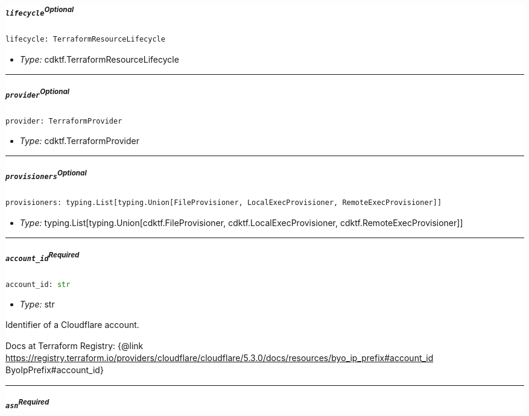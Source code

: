 ##### `lifecycle`<sup>Optional</sup> <a name="lifecycle" id="@cdktf/provider-cloudflare.byoIpPrefix.ByoIpPrefixConfig.property.lifecycle"></a>

```python
lifecycle: TerraformResourceLifecycle
```

- *Type:* cdktf.TerraformResourceLifecycle

---

##### `provider`<sup>Optional</sup> <a name="provider" id="@cdktf/provider-cloudflare.byoIpPrefix.ByoIpPrefixConfig.property.provider"></a>

```python
provider: TerraformProvider
```

- *Type:* cdktf.TerraformProvider

---

##### `provisioners`<sup>Optional</sup> <a name="provisioners" id="@cdktf/provider-cloudflare.byoIpPrefix.ByoIpPrefixConfig.property.provisioners"></a>

```python
provisioners: typing.List[typing.Union[FileProvisioner, LocalExecProvisioner, RemoteExecProvisioner]]
```

- *Type:* typing.List[typing.Union[cdktf.FileProvisioner, cdktf.LocalExecProvisioner, cdktf.RemoteExecProvisioner]]

---

##### `account_id`<sup>Required</sup> <a name="account_id" id="@cdktf/provider-cloudflare.byoIpPrefix.ByoIpPrefixConfig.property.accountId"></a>

```python
account_id: str
```

- *Type:* str

Identifier of a Cloudflare account.

Docs at Terraform Registry: {@link https://registry.terraform.io/providers/cloudflare/cloudflare/5.3.0/docs/resources/byo_ip_prefix#account_id ByoIpPrefix#account_id}

---

##### `asn`<sup>Required</sup> <a name="asn" id="@cdktf/provider-cloudflare.byoIpPrefix.ByoIpPrefixConfig.property.asn"></a>
